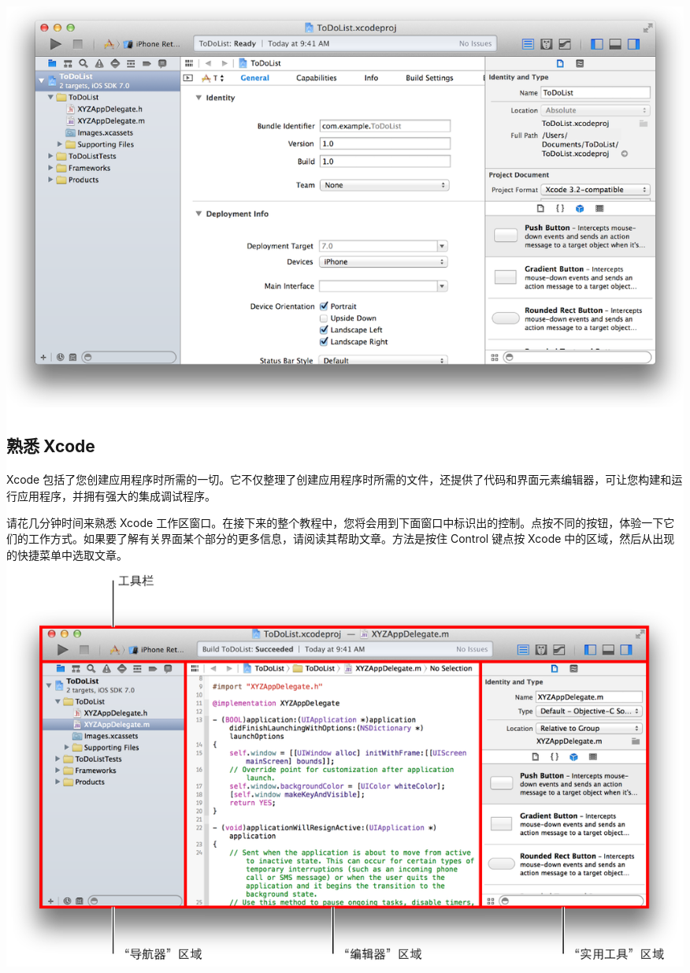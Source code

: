 ![](images/workspace_window_2x.png)

## 熟悉 Xcode

Xcode 包括了您创建应用程序时所需的一切。它不仅整理了创建应用程序时所需的文件，还提供了代码和界面元素编辑器，可让您构建和运行应用程序，并拥有强大的集成调试程序。

请花几分钟时间来熟悉 Xcode 工作区窗口。在接下来的整个教程中，您将会用到下面窗口中标识出的控制。点按不同的按钮，体验一下它们的工作方式。如果要了解有关界面某个部分的更多信息，请阅读其帮助文章。方法是按住 Control 键点按 Xcode 中的区域，然后从出现的快捷菜单中选取文章。

![](images/xcode_overview_2x.png)
